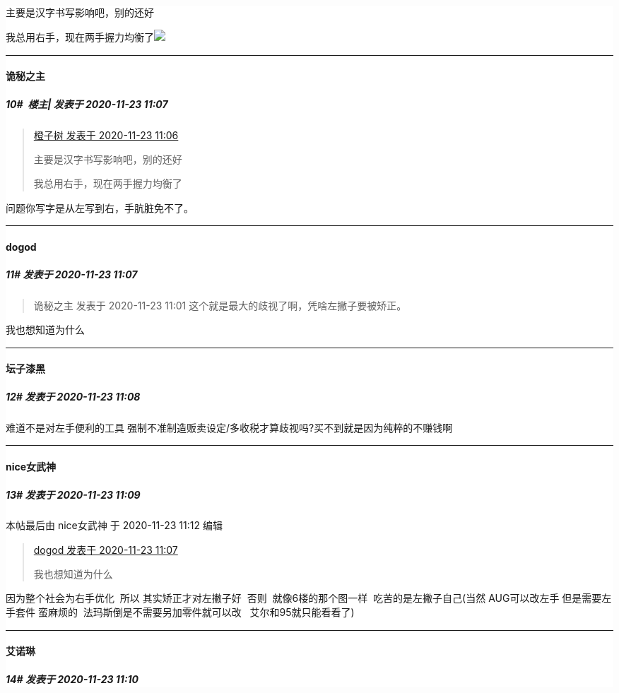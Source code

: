 
主要是汉字书写影响吧，别的还好

我总用右手，现在两手握力均衡了<img src="https://static.saraba1st.com/image/smiley/face2017/001.png" referrerpolicy="no-referrer">


-----

####  诡秘之主  
##### 10#         楼主| 发表于 2020-11-23 11:07


<blockquote><a href="httphttps://bbs.saraba1st.com/2b/forum.php?mod=redirect&amp;goto=findpost&amp;pid=49489976&amp;ptid=1973805" target="_blank">橙子树 发表于 2020-11-23 11:06</a>

主要是汉字书写影响吧，别的还好

我总用右手，现在两手握力均衡了</blockquote>
问题你写字是从左写到右，手肮脏免不了。


-----

####  dogod  
##### 11#       发表于 2020-11-23 11:07


<blockquote>诡秘之主 发表于 2020-11-23 11:01
这个就是最大的歧视了啊，凭啥左撇子要被矫正。</blockquote>
我也想知道为什么


-----

####  坛子漆黑  
##### 12#       发表于 2020-11-23 11:08


难道不是对左手便利的工具 强制不准制造贩卖设定/多收税才算歧视吗?买不到就是因为纯粹的不赚钱啊


-----

####  nice女武神  
##### 13#       发表于 2020-11-23 11:09


 本帖最后由 nice女武神 于 2020-11-23 11:12 编辑 
<blockquote><a href="httphttps://bbs.saraba1st.com/2b/forum.php?mod=redirect&amp;goto=findpost&amp;pid=49489986&amp;ptid=1973805" target="_blank">dogod 发表于 2020-11-23 11:07</a>

我也想知道为什么</blockquote>
因为整个社会为右手优化  所以 其实矫正才对左撇子好  否则  就像6楼的那个图一样  吃苦的是左撇子自己(当然 AUG可以改左手 但是需要左手套件 蛮麻烦的  法玛斯倒是不需要另加零件就可以改   艾尔和95就只能看看了)


-----

####  艾诺琳  
##### 14#       发表于 2020-11-23 11:10
